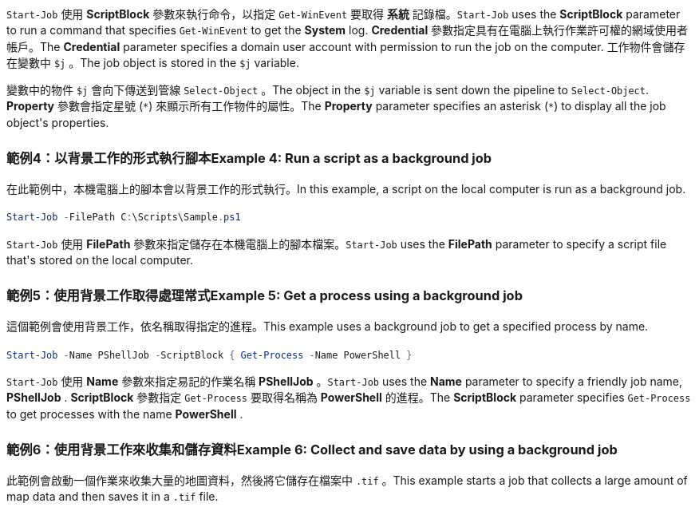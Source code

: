 <span data-ttu-id="53949-146">`Start-Job` 使用 **ScriptBlock** 參數來執行命令，以指定 `Get-WinEvent` 要取得 **系統** 記錄檔。</span><span class="sxs-lookup"><span data-stu-id="53949-146">`Start-Job` uses the **ScriptBlock** parameter to run a command that specifies `Get-WinEvent` to get the **System** log.</span></span> <span data-ttu-id="53949-147">**Credential** 參數指定具有在電腦上執行作業許可權的網域使用者帳戶。</span><span class="sxs-lookup"><span data-stu-id="53949-147">The **Credential** parameter specifies a domain user account with permission to run the job on the computer.</span></span> <span data-ttu-id="53949-148">工作物件會儲存在變數中 `$j` 。</span><span class="sxs-lookup"><span data-stu-id="53949-148">The job object is stored in the `$j` variable.</span></span>

<span data-ttu-id="53949-149">變數中的物件 `$j` 會向下傳送到管線 `Select-Object` 。</span><span class="sxs-lookup"><span data-stu-id="53949-149">The object in the `$j` variable is sent down the pipeline to `Select-Object`.</span></span> <span data-ttu-id="53949-150">**Property** 參數會指定星號 (`*`) 來顯示所有工作物件的屬性。</span><span class="sxs-lookup"><span data-stu-id="53949-150">The **Property** parameter specifies an asterisk (`*`) to display all the job object's properties.</span></span>

### <span data-ttu-id="53949-151">範例4：以背景工作的形式執行腳本</span><span class="sxs-lookup"><span data-stu-id="53949-151">Example 4: Run a script as a background job</span></span>

<span data-ttu-id="53949-152">在此範例中，本機電腦上的腳本會以背景工作的形式執行。</span><span class="sxs-lookup"><span data-stu-id="53949-152">In this example, a script on the local computer is run as a background job.</span></span>

```powershell
Start-Job -FilePath C:\Scripts\Sample.ps1
```

<span data-ttu-id="53949-153">`Start-Job` 使用 **FilePath** 參數來指定儲存在本機電腦上的腳本檔案。</span><span class="sxs-lookup"><span data-stu-id="53949-153">`Start-Job` uses the **FilePath** parameter to specify a script file that's stored on the local computer.</span></span>

### <span data-ttu-id="53949-154">範例5：使用背景工作取得處理常式</span><span class="sxs-lookup"><span data-stu-id="53949-154">Example 5: Get a process using a background job</span></span>

<span data-ttu-id="53949-155">這個範例會使用背景工作，依名稱取得指定的進程。</span><span class="sxs-lookup"><span data-stu-id="53949-155">This example uses a background job to get a specified process by name.</span></span>

```powershell
Start-Job -Name PShellJob -ScriptBlock { Get-Process -Name PowerShell }
```

<span data-ttu-id="53949-156">`Start-Job` 使用 **Name** 參數來指定易記的作業名稱 **PShellJob** 。</span><span class="sxs-lookup"><span data-stu-id="53949-156">`Start-Job` uses the **Name** parameter to specify a friendly job name, **PShellJob** .</span></span> <span data-ttu-id="53949-157">**ScriptBlock** 參數指定 `Get-Process` 要取得名稱為 **PowerShell** 的進程。</span><span class="sxs-lookup"><span data-stu-id="53949-157">The **ScriptBlock** parameter specifies `Get-Process` to get processes with the name **PowerShell** .</span></span>

### <span data-ttu-id="53949-158">範例6：使用背景工作來收集和儲存資料</span><span class="sxs-lookup"><span data-stu-id="53949-158">Example 6: Collect and save data by using a background job</span></span>

<span data-ttu-id="53949-159">此範例會啟動一個作業來收集大量的地圖資料，然後將它儲存在檔案中 `.tif` 。</span><span class="sxs-lookup"><span data-stu-id="53949-159">This example starts a job that collects a large amount of map data and then saves it in a `.tif` file.</span></span>
